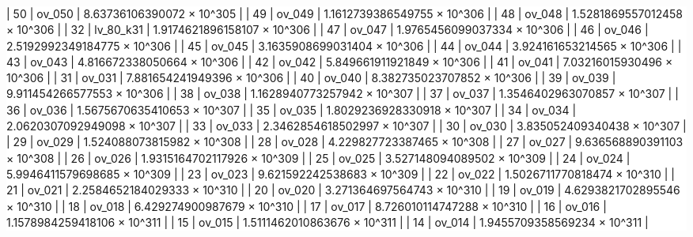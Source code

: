 | 50 | ov_050 | 8.63736106390072 × 10^305 |
| 49 | ov_049 | 1.1612739386549755 × 10^306 |
| 48 | ov_048 | 1.5281869557012458 × 10^306 |
| 32 | lv_80_k31 | 1.9174621896158107 × 10^306 |
| 47 | ov_047 | 1.9765456099037334 × 10^306 |
| 46 | ov_046 | 2.5192992349184775 × 10^306 |
| 45 | ov_045 | 3.1635908699031404 × 10^306 |
| 44 | ov_044 | 3.924161653214565 × 10^306 |
| 43 | ov_043 | 4.816672338050664 × 10^306 |
| 42 | ov_042 | 5.849661911921849 × 10^306 |
| 41 | ov_041 | 7.03216015930496 × 10^306 |
| 31 | ov_031 | 7.881654241949396 × 10^306 |
| 40 | ov_040 | 8.382735023707852 × 10^306 |
| 39 | ov_039 | 9.911454266577553 × 10^306 |
| 38 | ov_038 | 1.1628940773257942 × 10^307 |
| 37 | ov_037 | 1.3546402963070857 × 10^307 |
| 36 | ov_036 | 1.5675670635410653 × 10^307 |
| 35 | ov_035 | 1.8029236928330918 × 10^307 |
| 34 | ov_034 | 2.0620307092949098 × 10^307 |
| 33 | ov_033 | 2.3462854618502997 × 10^307 |
| 30 | ov_030 | 3.835052409340438 × 10^307 |
| 29 | ov_029 | 1.524088073815982 × 10^308 |
| 28 | ov_028 | 4.229827723387465 × 10^308 |
| 27 | ov_027 | 9.636568890391103 × 10^308 |
| 26 | ov_026 | 1.9315164702117926 × 10^309 |
| 25 | ov_025 | 3.527148094089502 × 10^309 |
| 24 | ov_024 | 5.9946411579698685 × 10^309 |
| 23 | ov_023 | 9.621592242538683 × 10^309 |
| 22 | ov_022 | 1.5026711770818474 × 10^310 |
| 21 | ov_021 | 2.2584652184029333 × 10^310 |
| 20 | ov_020 | 3.271364697564743 × 10^310 |
| 19 | ov_019 | 4.6293821702895546 × 10^310 |
| 18 | ov_018 | 6.429274900987679 × 10^310 |
| 17 | ov_017 | 8.726010114747288 × 10^310 |
| 16 | ov_016 | 1.1578984259418106 × 10^311 |
| 15 | ov_015 | 1.5111462010863676 × 10^311 |
| 14 | ov_014 | 1.9455709358569234 × 10^311 |
